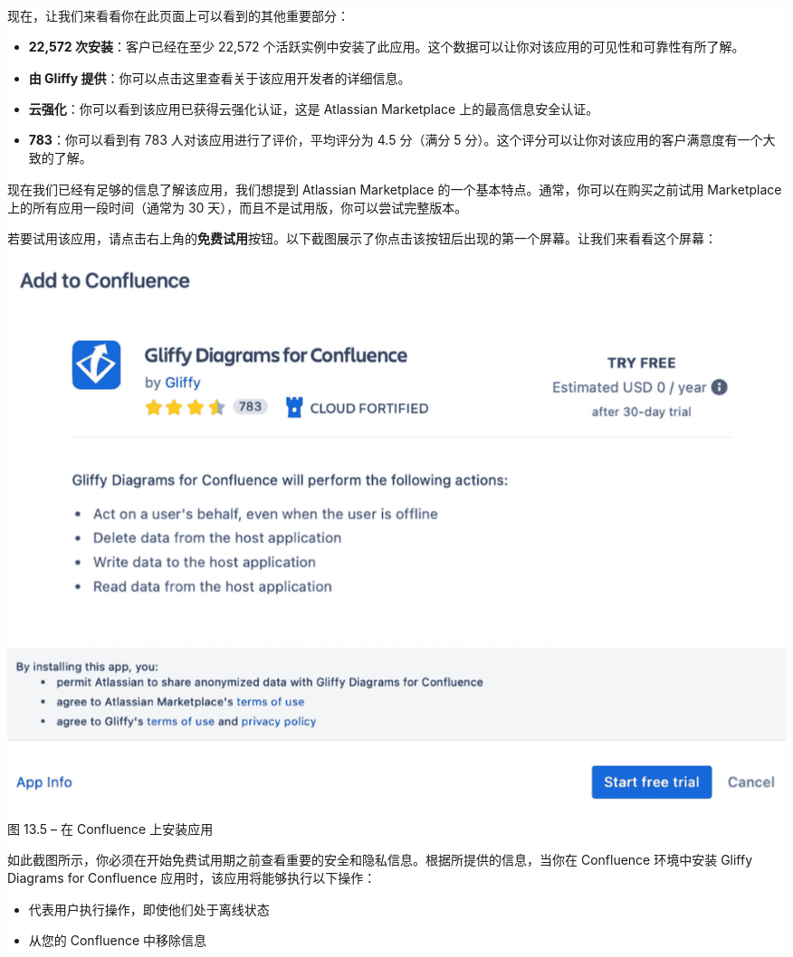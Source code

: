 现在，让我们来看看你在此页面上可以看到的其他重要部分：

+   **22,572 次安装**：客户已经在至少 22,572 个活跃实例中安装了此应用。这个数据可以让你对该应用的可见性和可靠性有所了解。

+   **由 Gliffy 提供**：你可以点击这里查看关于该应用开发者的详细信息。

+   **云强化**：你可以看到该应用已获得云强化认证，这是 Atlassian Marketplace 上的最高信息安全认证。

+   **783**：你可以看到有 783 人对该应用进行了评价，平均评分为 4.5 分（满分 5 分）。这个评分可以让你对该应用的客户满意度有一个大致的了解。

现在我们已经有足够的信息了解该应用，我们想提到 Atlassian Marketplace 的一个基本特点。通常，你可以在购买之前试用 Marketplace 上的所有应用一段时间（通常为 30 天），而且不是试用版，你可以尝试完整版本。

若要试用该应用，请点击右上角的**免费试用**按钮。以下截图展示了你点击该按钮后出现的第一个屏幕。让我们来看看这个屏幕：

![](img/Figure_13_05_B16861.jpg)

图 13.5 – 在 Confluence 上安装应用

如此截图所示，你必须在开始免费试用期之前查看重要的安全和隐私信息。根据所提供的信息，当你在 Confluence 环境中安装 Gliffy Diagrams for Confluence 应用时，该应用将能够执行以下操作：

+   代表用户执行操作，即使他们处于离线状态

+   从您的 Confluence 中移除信息
